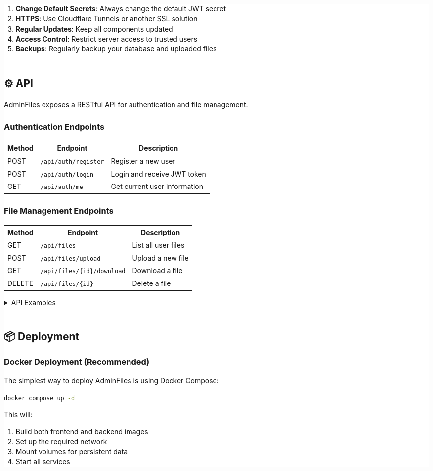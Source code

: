 1. **Change Default Secrets**: Always change the default JWT secret
2. **HTTPS**: Use Cloudflare Tunnels or another SSL solution
3. **Regular Updates**: Keep all components updated
4. **Access Control**: Restrict server access to trusted users
5. **Backups**: Regularly backup your database and uploaded files

---

## ⚙️ API

AdminFiles exposes a RESTful API for authentication and file management.

### Authentication Endpoints

| Method | Endpoint | Description |
|--------|----------|-------------|
| POST | `/api/auth/register` | Register a new user |
| POST | `/api/auth/login` | Login and receive JWT token |
| GET | `/api/auth/me` | Get current user information |

### File Management Endpoints

| Method | Endpoint | Description |
|--------|----------|-------------|
| GET | `/api/files` | List all user files |
| POST | `/api/files/upload` | Upload a new file |
| GET | `/api/files/{id}/download` | Download a file |
| DELETE | `/api/files/{id}` | Delete a file |

<details><summary>API Examples</summary></details>

---

## 📦 Deployment

### Docker Deployment (Recommended)

The simplest way to deploy AdminFiles is using Docker Compose:

```bash
docker compose up -d
```

This will:
1. Build both frontend and backend images
2. Set up the required network
3. Mount volumes for persistent data
4. Start all services
